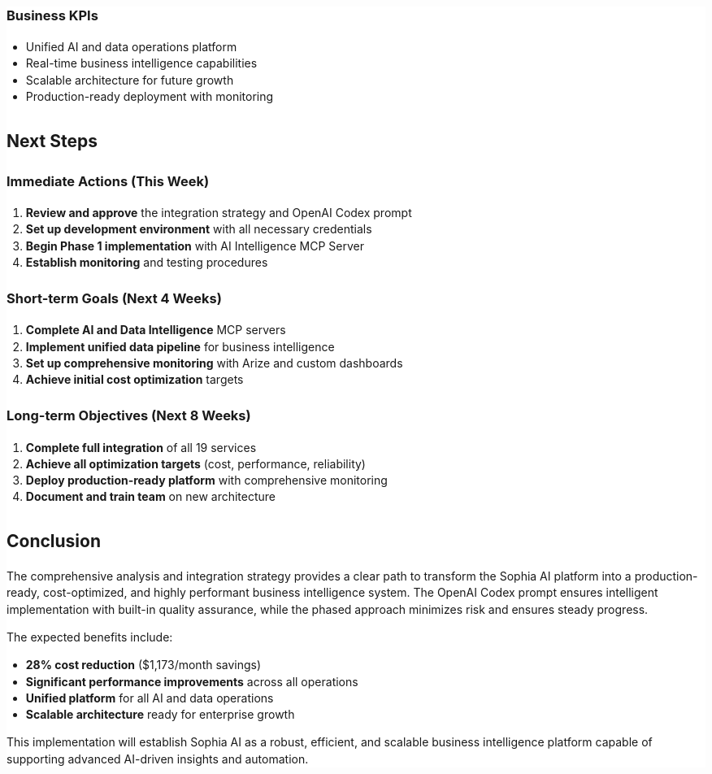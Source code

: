 ### Business KPIs
- Unified AI and data operations platform
- Real-time business intelligence capabilities
- Scalable architecture for future growth
- Production-ready deployment with monitoring

## Next Steps

### Immediate Actions (This Week)
1. **Review and approve** the integration strategy and OpenAI Codex prompt
2. **Set up development environment** with all necessary credentials
3. **Begin Phase 1 implementation** with AI Intelligence MCP Server
4. **Establish monitoring** and testing procedures

### Short-term Goals (Next 4 Weeks)
1. **Complete AI and Data Intelligence** MCP servers
2. **Implement unified data pipeline** for business intelligence
3. **Set up comprehensive monitoring** with Arize and custom dashboards
4. **Achieve initial cost optimization** targets

### Long-term Objectives (Next 8 Weeks)
1. **Complete full integration** of all 19 services
2. **Achieve all optimization targets** (cost, performance, reliability)
3. **Deploy production-ready platform** with comprehensive monitoring
4. **Document and train team** on new architecture

## Conclusion

The comprehensive analysis and integration strategy provides a clear path to transform the Sophia AI platform into a production-ready, cost-optimized, and highly performant business intelligence system. The OpenAI Codex prompt ensures intelligent implementation with built-in quality assurance, while the phased approach minimizes risk and ensures steady progress.

The expected benefits include:
- **28% cost reduction** ($1,173/month savings)
- **Significant performance improvements** across all operations
- **Unified platform** for all AI and data operations
- **Scalable architecture** ready for enterprise growth

This implementation will establish Sophia AI as a robust, efficient, and scalable business intelligence platform capable of supporting advanced AI-driven insights and automation.

